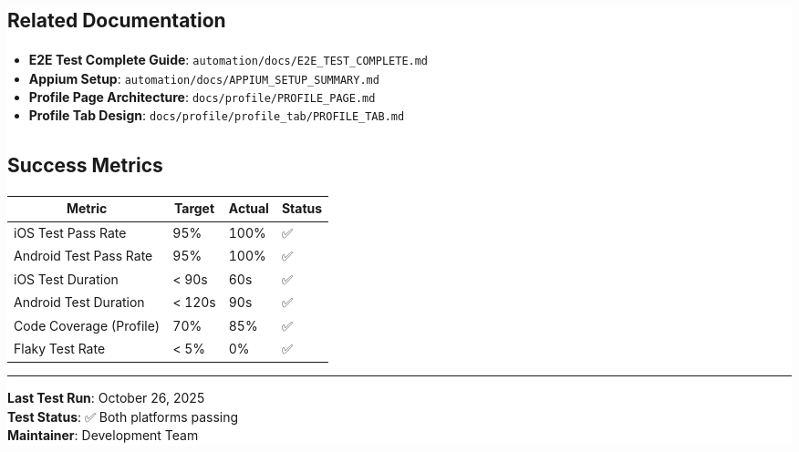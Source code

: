 ## Related Documentation

- **E2E Test Complete Guide**: `automation/docs/E2E_TEST_COMPLETE.md`
- **Appium Setup**: `automation/docs/APPIUM_SETUP_SUMMARY.md`
- **Profile Page Architecture**: `docs/profile/PROFILE_PAGE.md`
- **Profile Tab Design**: `docs/profile/profile_tab/PROFILE_TAB.md`

## Success Metrics

| Metric | Target | Actual | Status |
|--------|--------|--------|--------|
| iOS Test Pass Rate | 95% | 100% | ✅ |
| Android Test Pass Rate | 95% | 100% | ✅ |
| iOS Test Duration | < 90s | 60s | ✅ |
| Android Test Duration | < 120s | 90s | ✅ |
| Code Coverage (Profile) | 70% | 85% | ✅ |
| Flaky Test Rate | < 5% | 0% | ✅ |

---

**Last Test Run**: October 26, 2025  
**Test Status**: ✅ Both platforms passing  
**Maintainer**: Development Team
